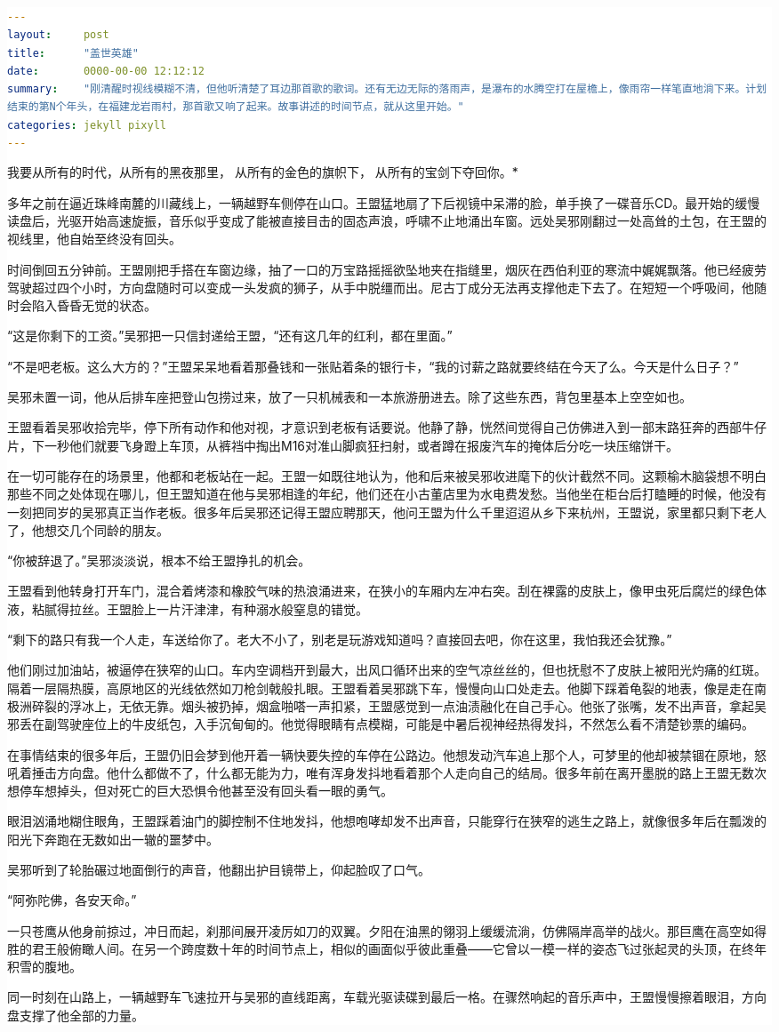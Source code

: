 ```yaml
---
layout:     post
title:      "盖世英雄"
date:       0000-00-00 12:12:12
summary:    "刚清醒时视线模糊不清，但他听清楚了耳边那首歌的歌词。还有无边无际的落雨声，是瀑布的水腾空打在屋檐上，像雨帘一样笔直地淌下来。计划结束的第N个年头，在福建龙岩雨村，那首歌又响了起来。故事讲述的时间节点，就从这里开始。"
categories: jekyll pixyll
---
```




我要从所有的时代，从所有的黑夜那里，
从所有的金色的旗帜下，
从所有的宝剑下夺回你。*



多年之前在逼近珠峰南麓的川藏线上，一辆越野车侧停在山口。王盟猛地扇了下后视镜中呆滞的脸，单手换了一碟音乐CD。最开始的缓慢读盘后，光驱开始高速旋振，音乐似乎变成了能被直接目击的固态声浪，呼啸不止地涌出车窗。远处吴邪刚翻过一处高耸的土包，在王盟的视线里，他自始至终没有回头。

时间倒回五分钟前。王盟刚把手搭在车窗边缘，抽了一口的万宝路摇摇欲坠地夹在指缝里，烟灰在西伯利亚的寒流中娓娓飘落。他已经疲劳驾驶超过四个小时，方向盘随时可以变成一头发疯的狮子，从手中脱缰而出。尼古丁成分无法再支撑他走下去了。在短短一个呼吸间，他随时会陷入昏昏无觉的状态。

“这是你剩下的工资。”吴邪把一只信封递给王盟，“还有这几年的红利，都在里面。”

“不是吧老板。这么大方的？”王盟呆呆地看着那叠钱和一张贴着条的银行卡，“我的讨薪之路就要终结在今天了么。今天是什么日子？”

吴邪未置一词，他从后排车座把登山包捞过来，放了一只机械表和一本旅游册进去。除了这些东西，背包里基本上空空如也。

王盟看着吴邪收拾完毕，停下所有动作和他对视，才意识到老板有话要说。他静了静，恍然间觉得自己仿佛进入到一部末路狂奔的西部牛仔片，下一秒他们就要飞身蹬上车顶，从裤裆中掏出M16对准山脚疯狂扫射，或者蹲在报废汽车的掩体后分吃一块压缩饼干。

在一切可能存在的场景里，他都和老板站在一起。王盟一如既往地认为，他和后来被吴邪收进麾下的伙计截然不同。这颗榆木脑袋想不明白那些不同之处体现在哪儿，但王盟知道在他与吴邪相逢的年纪，他们还在小古董店里为水电费发愁。当他坐在柜台后打瞌睡的时候，他没有一刻把同岁的吴邪真正当作老板。很多年后吴邪还记得王盟应聘那天，他问王盟为什么千里迢迢从乡下来杭州，王盟说，家里都只剩下老人了，他想交几个同龄的朋友。

“你被辞退了。”吴邪淡淡说，根本不给王盟挣扎的机会。

王盟看到他转身打开车门，混合着烤漆和橡胶气味的热浪涌进来，在狭小的车厢内左冲右突。刮在裸露的皮肤上，像甲虫死后腐烂的绿色体液，粘腻得拉丝。王盟脸上一片汗津津，有种溺水般窒息的错觉。

“剩下的路只有我一个人走，车送给你了。老大不小了，别老是玩游戏知道吗？直接回去吧，你在这里，我怕我还会犹豫。” 

他们刚过加油站，被逼停在狭窄的山口。车内空调档开到最大，出风口循环出来的空气凉丝丝的，但也抚慰不了皮肤上被阳光灼痛的红斑。隔着一层隔热膜，高原地区的光线依然如刀枪剑戟般扎眼。王盟看着吴邪跳下车，慢慢向山口处走去。他脚下踩着龟裂的地表，像是走在南极洲碎裂的浮冰上，无依无靠。烟头被扔掉，烟盒啪嗒一声扣紧，王盟感觉到一点油渍融化在自己手心。他张了张嘴，发不出声音，拿起吴邪丢在副驾驶座位上的牛皮纸包，入手沉甸甸的。他觉得眼睛有点模糊，可能是中暑后视神经热得发抖，不然怎么看不清楚钞票的编码。

在事情结束的很多年后，王盟仍旧会梦到他开着一辆快要失控的车停在公路边。他想发动汽车追上那个人，可梦里的他却被禁锢在原地，怒吼着捶击方向盘。他什么都做不了，什么都无能为力，唯有浑身发抖地看着那个人走向自己的结局。很多年前在离开墨脱的路上王盟无数次想停车想掉头，但对死亡的巨大恐惧令他甚至没有回头看一眼的勇气。

眼泪汹涌地糊住眼角，王盟踩着油门的脚控制不住地发抖，他想咆哮却发不出声音，只能穿行在狭窄的逃生之路上，就像很多年后在瓢泼的阳光下奔跑在无数如出一辙的噩梦中。

吴邪听到了轮胎碾过地面倒行的声音，他翻出护目镜带上，仰起脸叹了口气。

“阿弥陀佛，各安天命。”

一只苍鹰从他身前掠过，冲日而起，刹那间展开凌厉如刀的双翼。夕阳在油黑的翎羽上缓缓流淌，仿佛隔岸高举的战火。那巨鹰在高空如得胜的君王般俯瞰人间。在另一个跨度数十年的时间节点上，相似的画面似乎彼此重叠——它曾以一模一样的姿态飞过张起灵的头顶，在终年积雪的腹地。

同一时刻在山路上，一辆越野车飞速拉开与吴邪的直线距离，车载光驱读碟到最后一格。在骤然响起的音乐声中，王盟慢慢擦着眼泪，方向盘支撑了他全部的力量。
